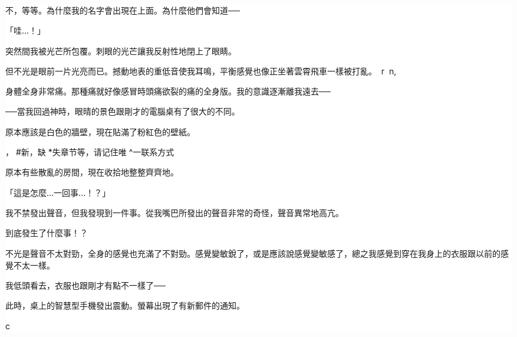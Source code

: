 


不，等等。為什麼我的名字會出現在上面。為什麼他們會知道──



「哇...！」





突然間我被光芒所包覆。刺眼的光芒讓我反射性地閉上了眼睛。



但不光是眼前一片光亮而已。撼動地表的重低音使我耳鳴，平衡感覺也像正坐著雲霄飛車一樣被打亂。  r  n,



身體全身非常痛。那種痛就好像感冒時頭痛欲裂的痛的全身版。我的意識逐漸離我遠去­­──





──當我回過神時，眼晴的景色跟剛才的電腦桌有了很大的不同。



原本應該是白色的牆壁，現在貼滿了粉紅色的壁紙。



， #新，缺 *失章节等，请记住唯 ^一联系方式



原本有些散亂的房間，現在收拾地整整齊齊地。





「這是怎麼...一回事...！？」





我不禁發出聲音，但我發現到一件事。從我嘴巴所發出的聲音非常的奇怪，聲音異常地高亢。





到底發生了什麼事！？





不光是聲音不太對勁，全身的感覺也充滿了不對勁。感覺變敏銳了，或是應該說感覺變敏感了，總之我感覺到穿在我身上的衣服跟以前的感覺不太一樣。





我低頭看去，衣服也跟剛才有點不一樣­了──





此時，桌上的智慧型手機發出震動。螢幕出現了有新郵件的通知。

c
